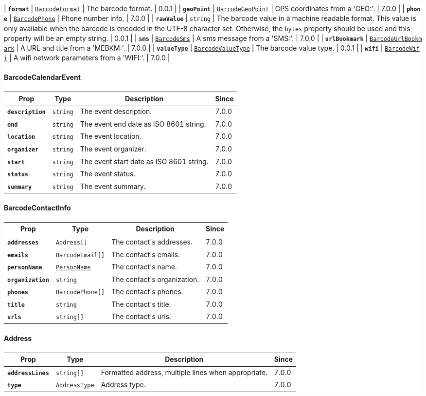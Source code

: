 | **`format`**        | <code><a href="#barcodeformat">BarcodeFormat</a></code>                               | The barcode format.                                                                                                                                                                                                            | 0.0.1 |
| **`geoPoint`**      | <code><a href="#barcodegeopoint">BarcodeGeoPoint</a></code>                           | GPS coordinates from a 'GEO:'.                                                                                                                                                                                                 | 7.0.0 |
| **`phone`**         | <code><a href="#barcodephone">BarcodePhone</a></code>                                 | Phone number info.                                                                                                                                                                                                             | 7.0.0 |
| **`rawValue`**      | <code>string</code>                                                                   | The barcode value in a machine readable format. This value is only available when the barcode is encoded in the UTF-8 character set. Otherwise, the `bytes` property should be used and this property will be an empty string. | 0.0.1 |
| **`sms`**           | <code><a href="#barcodesms">BarcodeSms</a></code>                                     | A sms message from a 'SMS:'.                                                                                                                                                                                                   | 7.0.0 |
| **`urlBookmark`**   | <code><a href="#barcodeurlbookmark">BarcodeUrlBookmark</a></code>                     | A URL and title from a 'MEBKM:'.                                                                                                                                                                                               | 7.0.0 |
| **`valueType`**     | <code><a href="#barcodevaluetype">BarcodeValueType</a></code>                         | The barcode value type.                                                                                                                                                                                                        | 0.0.1 |
| **`wifi`**          | <code><a href="#barcodewifi">BarcodeWifi</a></code>                                   | A wifi network parameters from a 'WIFI:'.                                                                                                                                                                                      | 7.0.0 |


#### BarcodeCalendarEvent

| Prop              | Type                | Description                              | Since |
| ----------------- | ------------------- | ---------------------------------------- | ----- |
| **`description`** | <code>string</code> | The event description.                   | 7.0.0 |
| **`end`**         | <code>string</code> | The event end date as ISO 8601 string.   | 7.0.0 |
| **`location`**    | <code>string</code> | The event location.                      | 7.0.0 |
| **`organizer`**   | <code>string</code> | The event organizer.                     | 7.0.0 |
| **`start`**       | <code>string</code> | The event start date as ISO 8601 string. | 7.0.0 |
| **`status`**      | <code>string</code> | The event status.                        | 7.0.0 |
| **`summary`**     | <code>string</code> | The event summary.                       | 7.0.0 |


#### BarcodeContactInfo

| Prop               | Type                                              | Description                 | Since |
| ------------------ | ------------------------------------------------- | --------------------------- | ----- |
| **`addresses`**    | <code>Address[]</code>                            | The contact's addresses.    | 7.0.0 |
| **`emails`**       | <code>BarcodeEmail[]</code>                       | The contact's emails.       | 7.0.0 |
| **`personName`**   | <code><a href="#personname">PersonName</a></code> | The contact's name.         | 7.0.0 |
| **`organization`** | <code>string</code>                               | The contact's organization. | 7.0.0 |
| **`phones`**       | <code>BarcodePhone[]</code>                       | The contact's phones.       | 7.0.0 |
| **`title`**        | <code>string</code>                               | The contact's title.        | 7.0.0 |
| **`urls`**         | <code>string[]</code>                             | The contact's urls.         | 7.0.0 |


#### Address

| Prop               | Type                                                | Description                                         | Since |
| ------------------ | --------------------------------------------------- | --------------------------------------------------- | ----- |
| **`addressLines`** | <code>string[]</code>                               | Formatted address, multiple lines when appropriate. | 7.0.0 |
| **`type`**         | <code><a href="#addresstype">AddressType</a></code> | <a href="#address">Address</a> type.                | 7.0.0 |
